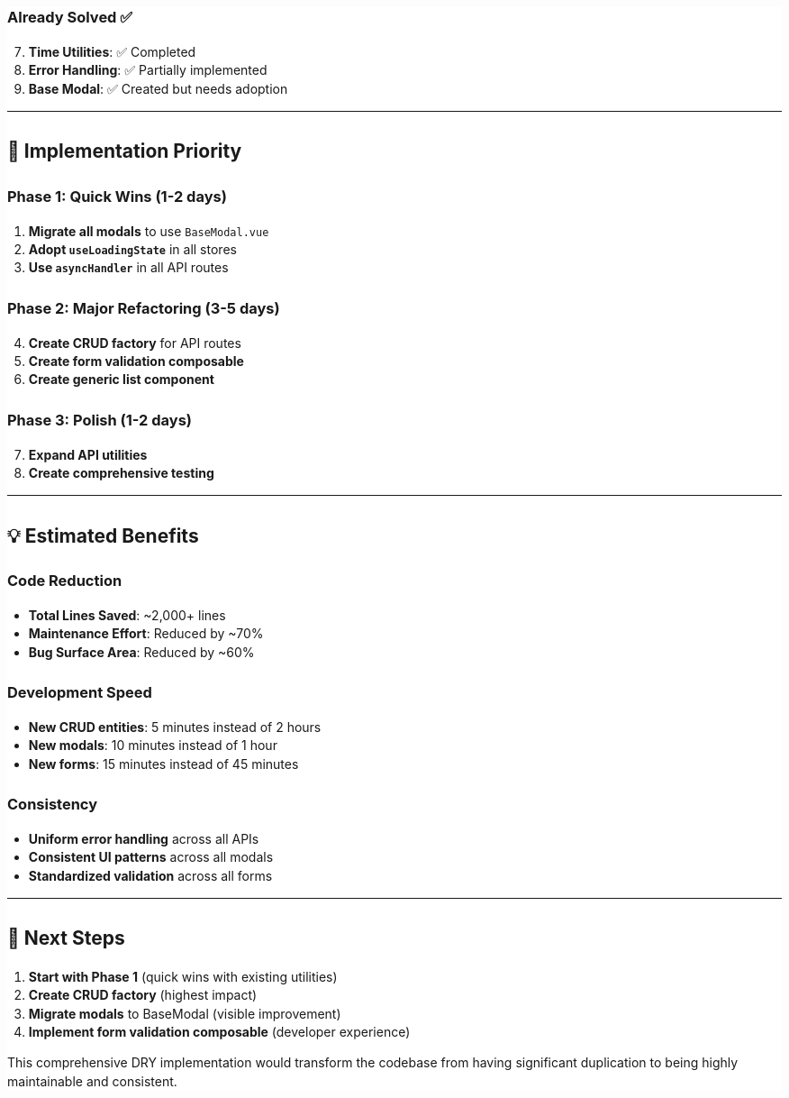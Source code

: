 ### **Already Solved** ✅

7. **Time Utilities**: ✅ Completed
8. **Error Handling**: ✅ Partially implemented
9. **Base Modal**: ✅ Created but needs adoption

---

## 🚀 **Implementation Priority**

### **Phase 1: Quick Wins** (1-2 days)
1. **Migrate all modals** to use `BaseModal.vue`
2. **Adopt `useLoadingState`** in all stores
3. **Use `asyncHandler`** in all API routes

### **Phase 2: Major Refactoring** (3-5 days)
4. **Create CRUD factory** for API routes
5. **Create form validation composable**
6. **Create generic list component**

### **Phase 3: Polish** (1-2 days)
7. **Expand API utilities**
8. **Create comprehensive testing**

---

## 💡 **Estimated Benefits**

### **Code Reduction**
- **Total Lines Saved**: ~2,000+ lines
- **Maintenance Effort**: Reduced by ~70%
- **Bug Surface Area**: Reduced by ~60%

### **Development Speed**
- **New CRUD entities**: 5 minutes instead of 2 hours
- **New modals**: 10 minutes instead of 1 hour
- **New forms**: 15 minutes instead of 45 minutes

### **Consistency**
- **Uniform error handling** across all APIs
- **Consistent UI patterns** across all modals
- **Standardized validation** across all forms

---

## 🎯 **Next Steps**

1. **Start with Phase 1** (quick wins with existing utilities)
2. **Create CRUD factory** (highest impact)
3. **Migrate modals** to BaseModal (visible improvement)
4. **Implement form validation composable** (developer experience)

This comprehensive DRY implementation would transform the codebase from having significant duplication to being highly maintainable and consistent.
